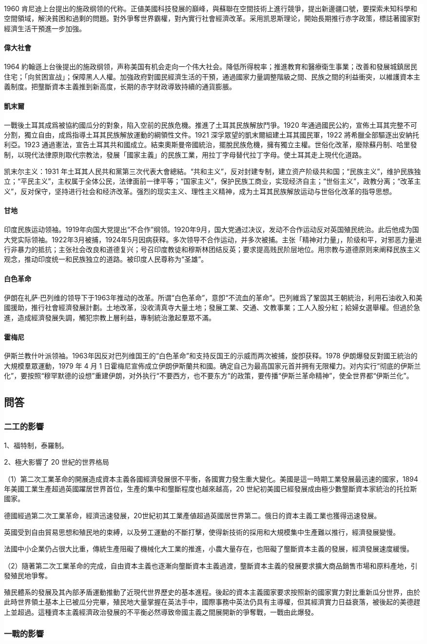 1960 肯尼迪上台提出的施政纲领的代称。正値美國科技發展的巔峰，與蘇聯在空間技術上進行競爭，提出新邊疆口號，要探索未知科學和空間領域，解決貧困和過剩的問題。對外爭奪世界霸權，對內實行社會經濟改革。采用凯恩斯理论，開始長期推行赤字政策，標誌著國家對經濟生活干預進一步加強。

#### 偉大社會

1964 約翰遜上台後提出的施政纲领，声称美国有机会走向一个伟大社会。降低所得稅率；推進教育和醫療衛生事業；改善和發展城鎮居民住宅；「向贫困宣战」；保障黑人人權。加強政府對國民經濟生活的干預，通過國家力量調整階級之間、民族之間的利益衝突，以維護資本主義制度。把壟斷資本主義推到新高度，长期的赤字财政導致持續的通貨膨脹。

#### 凱末爾

一戰後土耳其成爲被協約國瓜分的對象，陷入空前的民族危機。推進了土耳其民族解放鬥爭。1920 年通過國民公約，宣佈土耳其完整不可分割，獨立自由，成爲指導土耳其民族解放運動的綱領性文件。1921 深孚眾望的凱末爾組建土耳其國民軍，1922 將希臘全部驅逐出安納托利亞。1923 通過憲法，宣告土耳其共和國成立。結束奧斯曼帝國統治，擺脫民族危機，擁有獨立主權。世俗化改革，廢除蘇丹制、哈里發制，以現代法律原則取代宗教法，發展「國家主義」的民族工業，用拉丁字母替代拉丁字母。使土耳其走上現代化道路。

凯末尔主义：1931 年土耳其人民共和黨第三次代表大會總結。“共和主义”，反对封建专制，建立资产阶级共和国；“民族主义”，维护民族独立；“平民主义”，主权属于全体公民，法律面前一律平等；“国家主义”，保护民族工商业，实现经济自主；“世俗主义”，政教分离；“改革主义”，反对保守，坚持进行社会和经济改革。强烈的现实主义、理性主义精神，成为土耳其民族解放运动与世俗化改革的指导思想。

#### 甘地

印度民族运动领袖。1919年向国大党提出“不合作”纲领。1920年9月，国大党通过决议，发动不合作运动反对英国殖民统治。此后他成为国大党实际领袖。1922年3月被捕，1924年5月因病获释。多次领导不合作运动，并多次被捕。主张「精神对力量」，阶级和平，对邪恶力量进行非暴力的抵抗；主张社会改良和道德复兴；号召印度教徒和穆斯林团结反英；要求提高贱民阶层地位。用宗教与道德原则来阐释民族主义观念，推动印度统一和民族独立的道路。被印度人民尊称为“圣雄”。

#### 白色革命

伊朗在礼萨·巴列维的领导下于1963年推动的改革。所谓“白色革命”，意卽“不流血的革命”。巴列維爲了鞏固其王朝統治，利用石油收入和美國援助，推行社會經濟發展計劃。土地改革，没收淸真寺大量土地；發展工業、交通、文教事業；工人入股分紅；給婦女選舉權。但過於急進，造成經濟發展失調，觸犯宗教上層利益，專制統治激起羣眾不滿。

#### 霍梅尼

伊斯兰教什叶派领袖。1963年因反对巴列维国王的“白色革命”和支持反国王的示威而两次被捕，旋卽获释。1978 伊朗爆發反對國王統治的大規模羣眾運動，1979 年 4 月 1 日霍梅尼宣佈成立伊朗伊斯蘭共和國。确定自己为最高国家元首并拥有无限權力。对内实行“彻底的伊斯兰化”，要按照“穆罕默德的设想”重建伊朗，对外执行“不要西方，也不要东方”的政策，要传播“伊斯兰革命精神”，使全世界都“伊斯兰化”。

## 問答

### 二工的影響

1、福特制，泰羅制。

2、極大影響了 20 世紀的世界格局

（1）第二次工業革命的開展造成資本主義各國經濟發展很不平衡，各國實力發生重大變化。美國是這一時期工業發展最迅速的國家，1894 年美國工業生產超過英國躍居世界首位，生產的集中和壟斷程度也越來越高，20 世紀初美國已經發展成由極少數壟斷資本家統治的托拉斯國家。

德國經過第二次工業革命，經濟迅速發展，20世紀初其工業產値超過英國居世界第二。俄日的資本主義工業也獲得迅速發展。

英國受到自由貿易思想和殖民地的束縛，以及勞工運動的不斷打擊，使得新技術的採用和大規模集中生產難以推行，經濟發展變慢。

法國中小企業仍占很大比重，傳統生產阻礙了機械化大工業的推進，小農大量存在，也阻礙了壟斷資本主義的發展，經濟發展速度緩慢。

（2）隨著第二次工業革命的完成，自由資本主義也逐漸向壟斷資本主義過渡，壟斷資本主義的發展要求擴大商品銷售市場和原料產地，引發殖民地爭奪。

殖民體系的發展及其內部矛盾運動推動了近現代世界歷史的基本進程。後起的資本主義國家要求按照新的國家實力對比重新瓜分世界，由於此時世界領土基本上已被瓜分完畢，殖民地大量掌握在英法手中，國際事務中英法仍具有主導權，但其經濟實力日益衰落，被後起的美德趕上並超過。這種資本主義經濟政治發展的不平衡必然導致帝國主義之間展開新的爭奪戰，一戰由此爆發。

### 一戰的影響
